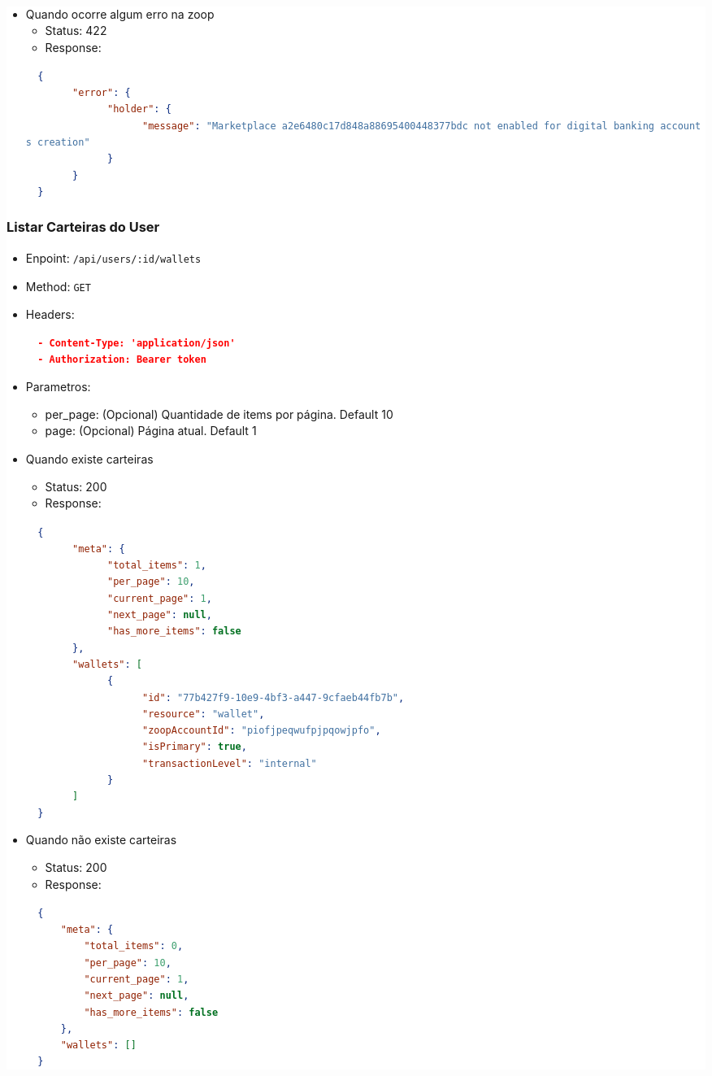 - Quando ocorre algum erro na zoop
  * Status: 422
  * Response:
  ```json
    {
          "error": {
                "holder": {
                      "message": "Marketplace a2e6480c17d848a88695400448377bdc not enabled for digital banking accounts creation"
                }
          }
    }
  ```

### Listar Carteiras do User

- Enpoint: `/api/users/:id/wallets`
- Method: `GET`
- Headers:
  ```json
    - Content-Type: 'application/json'
    - Authorization: Bearer token
  ```
- Parametros:
  - per_page: (Opcional) Quantidade de items por página. Default 10
  - page: (Opcional) Página atual. Default 1

- Quando existe carteiras
  * Status: 200
  * Response:
  ```json
    {
          "meta": {
                "total_items": 1,
                "per_page": 10,
                "current_page": 1,
                "next_page": null,
                "has_more_items": false
          },
          "wallets": [
                {
                      "id": "77b427f9-10e9-4bf3-a447-9cfaeb44fb7b",
                      "resource": "wallet",
                      "zoopAccountId": "piofjpeqwufpjpqowjpfo",
                      "isPrimary": true,
                      "transactionLevel": "internal"
                }
          ]
    }
  ```

- Quando não existe carteiras
  * Status: 200
  * Response:
  ```json
    {
        "meta": {
            "total_items": 0,
            "per_page": 10,
            "current_page": 1,
            "next_page": null,
            "has_more_items": false
        },
        "wallets": []
    }
  ```
